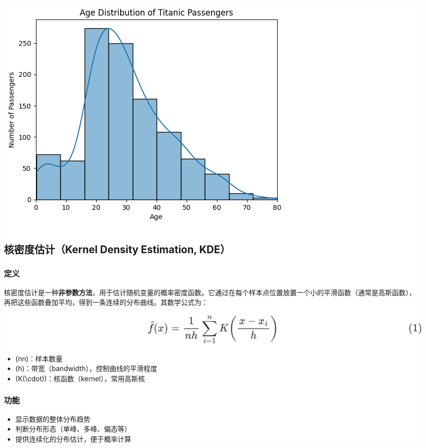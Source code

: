 

![kde-histogram](images/kde-histogram.png)



## 核密度估计（Kernel Density Estimation, KDE）

### 定义
核密度估计是一种**非参数方法**，用于估计随机变量的概率密度函数。它通过在每个样本点位置放置一个小的平滑函数（通常是高斯函数），再把这些函数叠加平均，得到一条连续的分布曲线。其数学公式为：

![math](images/math.svg)





- \(nn\)：样本数量  
- \(h\)：带宽（bandwidth），控制曲线的平滑程度  
- \(K(\cdot)\)：核函数（kernel），常用高斯核  


### 功能
- 显示数据的整体分布趋势  
- 判断分布形态（单峰、多峰、偏态等）  
- 提供连续化的分布估计，便于概率计算  


